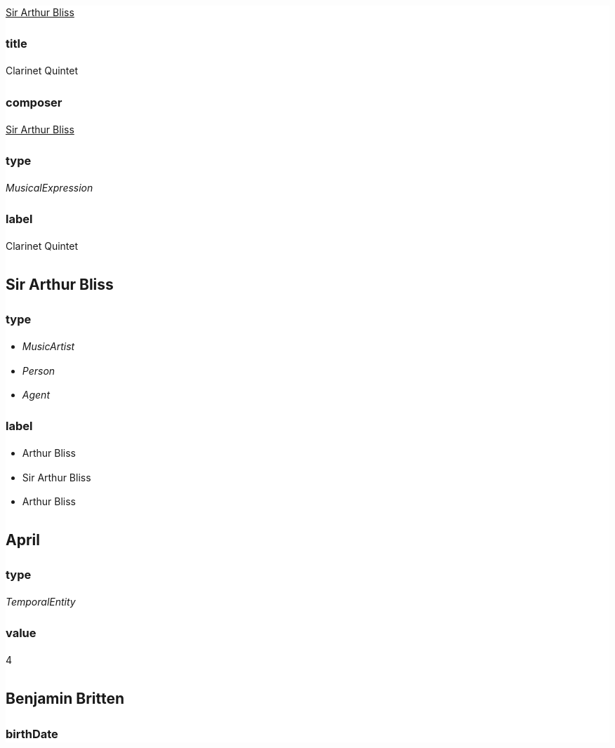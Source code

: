 
[Sir Arthur Bliss](#Sir-Arthur-Bliss)

### title


Clarinet Quintet

### composer


[Sir Arthur Bliss](#Sir-Arthur-Bliss)

### type


*MusicalExpression*

### label


Clarinet Quintet

## Sir Arthur Bliss

### type

 - *MusicArtist*

 - *Person*

 - *Agent*

### label

 - Arthur Bliss

 - Sir Arthur Bliss

 - Arthur Bliss

## April

### type


*TemporalEntity*

### value


4

## Benjamin Britten

### birthDate

